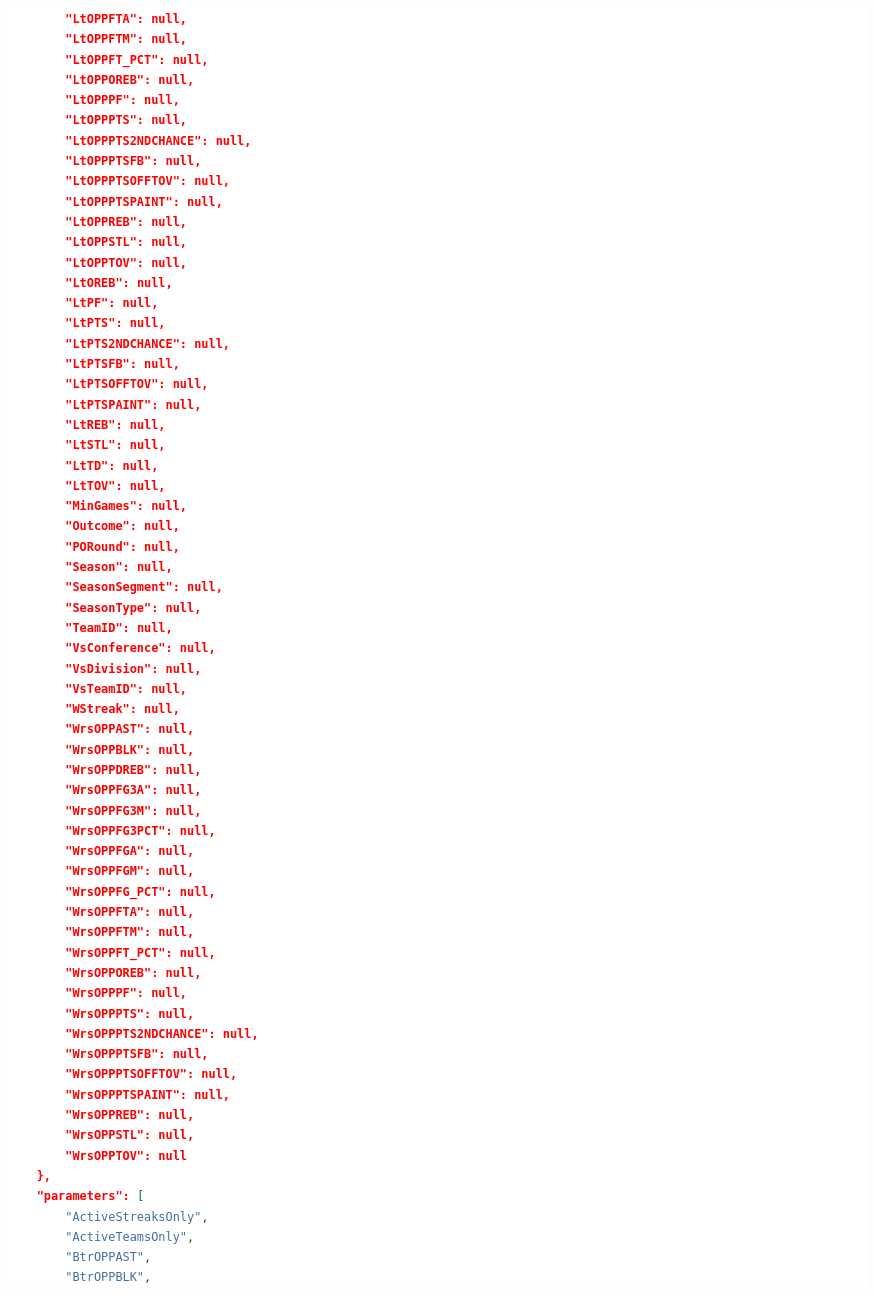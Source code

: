 ```json
        "LtOPPFTA": null,
        "LtOPPFTM": null,
        "LtOPPFT_PCT": null,
        "LtOPPOREB": null,
        "LtOPPPF": null,
        "LtOPPPTS": null,
        "LtOPPPTS2NDCHANCE": null,
        "LtOPPPTSFB": null,
        "LtOPPPTSOFFTOV": null,
        "LtOPPPTSPAINT": null,
        "LtOPPREB": null,
        "LtOPPSTL": null,
        "LtOPPTOV": null,
        "LtOREB": null,
        "LtPF": null,
        "LtPTS": null,
        "LtPTS2NDCHANCE": null,
        "LtPTSFB": null,
        "LtPTSOFFTOV": null,
        "LtPTSPAINT": null,
        "LtREB": null,
        "LtSTL": null,
        "LtTD": null,
        "LtTOV": null,
        "MinGames": null,
        "Outcome": null,
        "PORound": null,
        "Season": null,
        "SeasonSegment": null,
        "SeasonType": null,
        "TeamID": null,
        "VsConference": null,
        "VsDivision": null,
        "VsTeamID": null,
        "WStreak": null,
        "WrsOPPAST": null,
        "WrsOPPBLK": null,
        "WrsOPPDREB": null,
        "WrsOPPFG3A": null,
        "WrsOPPFG3M": null,
        "WrsOPPFG3PCT": null,
        "WrsOPPFGA": null,
        "WrsOPPFGM": null,
        "WrsOPPFG_PCT": null,
        "WrsOPPFTA": null,
        "WrsOPPFTM": null,
        "WrsOPPFT_PCT": null,
        "WrsOPPOREB": null,
        "WrsOPPPF": null,
        "WrsOPPPTS": null,
        "WrsOPPPTS2NDCHANCE": null,
        "WrsOPPPTSFB": null,
        "WrsOPPPTSOFFTOV": null,
        "WrsOPPPTSPAINT": null,
        "WrsOPPREB": null,
        "WrsOPPSTL": null,
        "WrsOPPTOV": null
    },
    "parameters": [
        "ActiveStreaksOnly",
        "ActiveTeamsOnly",
        "BtrOPPAST",
        "BtrOPPBLK",
```